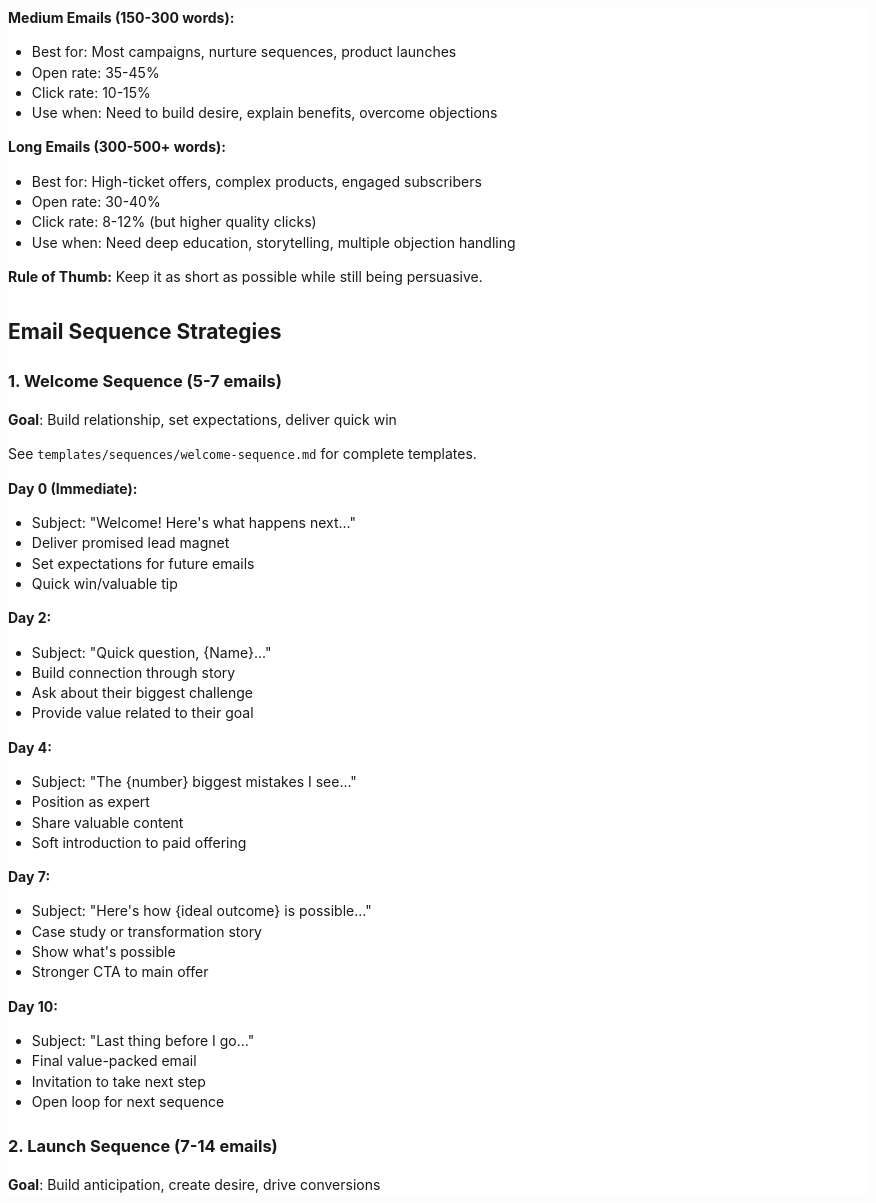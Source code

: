 **Medium Emails (150-300 words):**
- Best for: Most campaigns, nurture sequences, product launches
- Open rate: 35-45%
- Click rate: 10-15%
- Use when: Need to build desire, explain benefits, overcome objections

**Long Emails (300-500+ words):**
- Best for: High-ticket offers, complex products, engaged subscribers
- Open rate: 30-40%
- Click rate: 8-12% (but higher quality clicks)
- Use when: Need deep education, storytelling, multiple objection handling

**Rule of Thumb:** Keep it as short as possible while still being persuasive.

## Email Sequence Strategies

### 1. Welcome Sequence (5-7 emails)
**Goal**: Build relationship, set expectations, deliver quick win

See `templates/sequences/welcome-sequence.md` for complete templates.

**Day 0 (Immediate):**
- Subject: "Welcome! Here's what happens next..."
- Deliver promised lead magnet
- Set expectations for future emails
- Quick win/valuable tip

**Day 2:**
- Subject: "Quick question, {Name}..."
- Build connection through story
- Ask about their biggest challenge
- Provide value related to their goal

**Day 4:**
- Subject: "The {number} biggest mistakes I see..."
- Position as expert
- Share valuable content
- Soft introduction to paid offering

**Day 7:**
- Subject: "Here's how {ideal outcome} is possible..."
- Case study or transformation story
- Show what's possible
- Stronger CTA to main offer

**Day 10:**
- Subject: "Last thing before I go..."
- Final value-packed email
- Invitation to take next step
- Open loop for next sequence

### 2. Launch Sequence (7-14 emails)
**Goal**: Build anticipation, create desire, drive conversions
